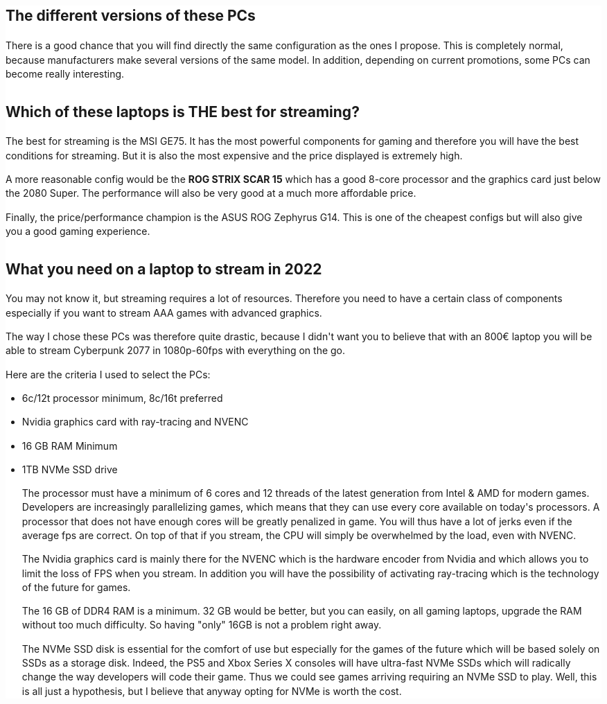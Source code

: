 ## The different versions of these PCs

There is a good chance that you will find directly the same configuration as the ones I propose. This is completely normal, because manufacturers make several versions of the same model. In addition, depending on current promotions, some PCs can become really interesting.

## Which of these laptops is THE best for streaming?

The best for streaming is the MSI GE75. It has the most powerful components for gaming and therefore you will have the best conditions for streaming. But it is also the most expensive and the price displayed is extremely high.

A more reasonable config would be the **ROG STRIX SCAR 15** which has a good 8-core processor and the graphics card just below the 2080 Super. The performance will also be very good at a much more affordable price.

Finally, the price/performance champion is the ASUS ROG Zephyrus G14. This is one of the cheapest configs but will also give you a good gaming experience.

## What you need on a laptop to stream in 2022


You may not know it, but streaming requires a lot of resources. Therefore you need to have a certain class of components especially if you want to stream AAA games with advanced graphics.

The way I chose these PCs was therefore quite drastic, because I didn't want you to believe that with an 800€ laptop you will be able to stream Cyberpunk 2077 in 1080p-60fps with everything on the go.

Here are the criteria I used to select the PCs:

* 6c/12t processor minimum, 8c/16t preferred
* Nvidia graphics card with ray-tracing and NVENC
* 16 GB RAM Minimum
* 1TB NVMe SSD drive

  The processor must have a minimum of 6 cores and 12 threads of the latest generation from Intel & AMD for modern games. Developers are increasingly parallelizing games, which means that they can use every core available on today's processors. A processor that does not have enough cores will be greatly penalized in game. You will thus have a lot of jerks even if the average fps are correct. On top of that if you stream, the CPU will simply be overwhelmed by the load, even with NVENC.

  The Nvidia graphics card is mainly there for the NVENC which is the hardware encoder from Nvidia and which allows you to limit the loss of FPS when you stream. In addition you will have the possibility of activating ray-tracing which is the technology of the future for games.

  The 16 GB of DDR4 RAM is a minimum. 32 GB would be better, but you can easily, on all gaming laptops, upgrade the RAM without too much difficulty. So having "only" 16GB is not a problem right away.

  The NVMe SSD disk is essential for the comfort of use but especially for the games of the future which will be based solely on SSDs as a storage disk. Indeed, the PS5 and Xbox Series X consoles will have ultra-fast NVMe SSDs which will radically change the way developers will code their game. Thus we could see games arriving requiring an NVMe SSD to play. Well, this is all just a hypothesis, but I believe that anyway opting for NVMe is worth the cost.
